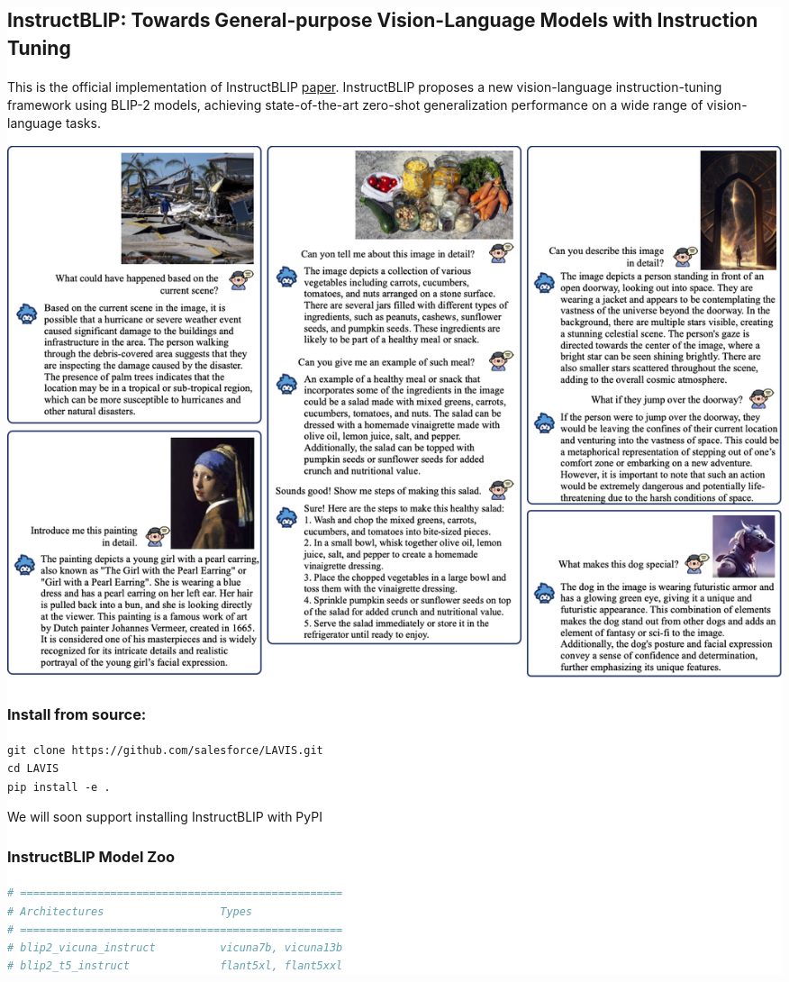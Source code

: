 ## InstructBLIP: Towards General-purpose Vision-Language Models with Instruction Tuning
This is the official implementation of InstructBLIP [paper](http://arxiv.org/abs/2305.06500). 
InstructBLIP proposes a new vision-language instruction-tuning framework using BLIP-2 models, achieving state-of-the-art zero-shot generalization performance on a wide range of vision-language tasks.

<img src="./assets/showcase.png" width="1000">

### Install from source:
```
git clone https://github.com/salesforce/LAVIS.git
cd LAVIS
pip install -e .
```
We will soon support installing InstructBLIP with PyPI


### InstructBLIP Model Zoo 
```python
# ==================================================
# Architectures                  Types
# ==================================================
# blip2_vicuna_instruct          vicuna7b, vicuna13b
# blip2_t5_instruct              flant5xl, flant5xxl
```
